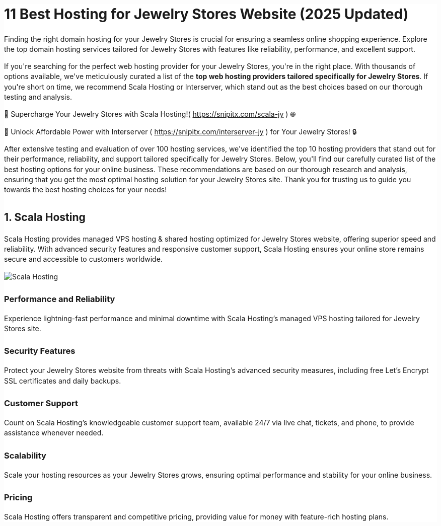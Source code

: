 # 11 Best Hosting for Jewelry Stores Website (2025 Updated)

Finding the right domain hosting for your Jewelry Stores is crucial for ensuring a seamless online shopping experience. Explore the top domain hosting services tailored for Jewelry Stores with features like reliability, performance, and excellent support.

If you're searching for the perfect web hosting provider for your Jewelry Stores, you're in the right place. With thousands of options available, we've meticulously curated a list of the **top web hosting providers tailored specifically for Jewelry Stores**. If you're short on time, we recommend Scala Hosting or Interserver, which stand out as the best choices based on our thorough testing and analysis.

🚀 Supercharge Your Jewelry Stores with Scala Hosting!( https://snipitx.com/scala-jy ) 🌐 

💸 Unlock Affordable Power with Interserver ( https://snipitx.com/interserver-jy ) for Your Jewelry Stores! 🔒

After extensive testing and evaluation of over 100 hosting services, we've identified the top 10 hosting providers that stand out for their performance, reliability, and support tailored specifically for Jewelry Stores. Below, you'll find our carefully curated list of the best hosting options for your online business. These recommendations are based on our thorough research and analysis, ensuring that you get the most optimal hosting solution for your Jewelry Stores site. Thank you for trusting us to guide you towards the best hosting choices for your needs!

## 1. Scala Hosting

Scala Hosting provides managed VPS hosting & shared hosting optimized for Jewelry Stores website, offering superior speed and reliability. With advanced security features and responsive customer support, Scala Hosting ensures your online store remains secure and accessible to customers worldwide.

![Scala Hosting](https://i.imgur.com/uJ5JIK3.png "Scala Web Hosting")

### Performance and Reliability
Experience lightning-fast performance and minimal downtime with Scala Hosting’s managed VPS hosting tailored for Jewelry Stores site.

### Security Features
Protect your Jewelry Stores website from threats with Scala Hosting’s advanced security measures, including free Let’s Encrypt SSL certificates and daily backups.

### Customer Support
Count on Scala Hosting’s knowledgeable customer support team, available 24/7 via live chat, tickets, and phone, to provide assistance whenever needed.

### Scalability
Scale your hosting resources as your Jewelry Stores grows, ensuring optimal performance and stability for your online business.

### Pricing
Scala Hosting offers transparent and competitive pricing, providing value for money with feature-rich hosting plans.
